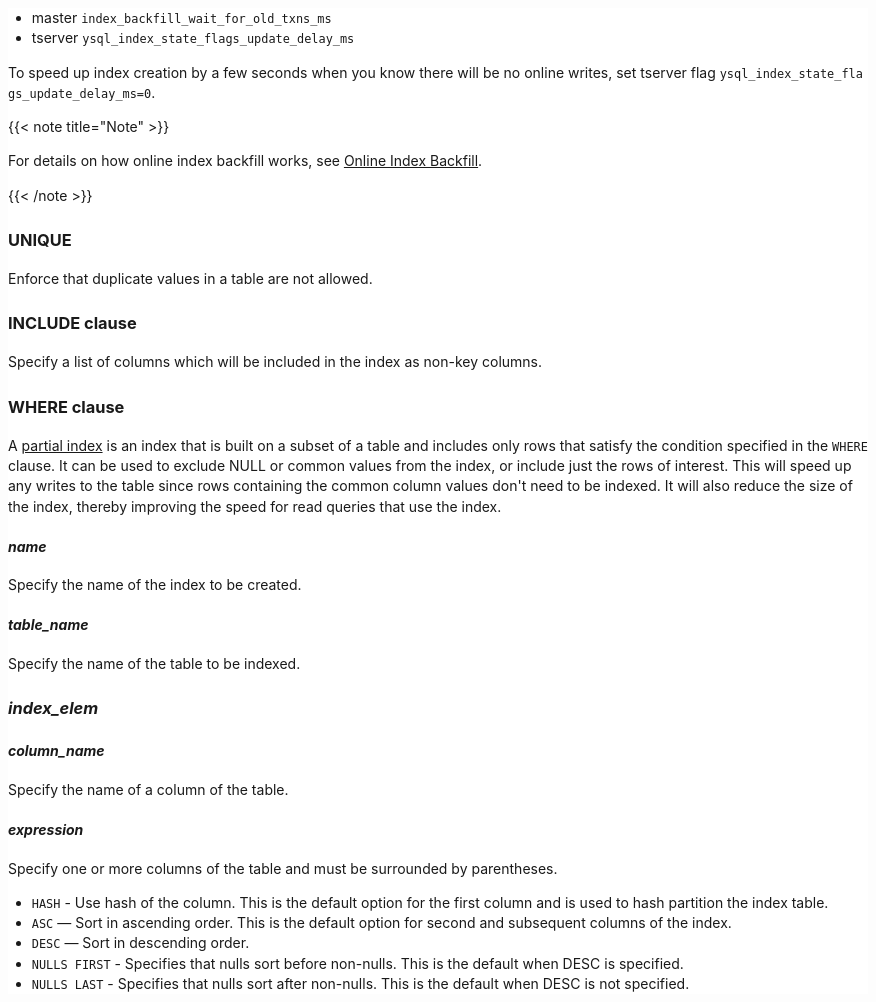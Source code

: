 - master `index_backfill_wait_for_old_txns_ms`
- tserver `ysql_index_state_flags_update_delay_ms`

To speed up index creation by a few seconds when you know there will be no online writes, set tserver flag `ysql_index_state_flags_update_delay_ms=0`.

{{< note title="Note" >}}

For details on how online index backfill works, see [Online Index Backfill](https://github.com/yugabyte/yugabyte-db/blob/master/architecture/design/online-index-backfill.md).

{{< /note >}}

### UNIQUE

Enforce that duplicate values in a table are not allowed.

### INCLUDE clause

Specify a list of columns which will be included in the index as non-key columns.

### WHERE clause

A [partial index](#partial-indexes) is an index that is built on a subset of a table and includes only rows that satisfy the condition specified in the `WHERE` clause. 
It can be used to exclude NULL or common values from the index, or include just the rows of interest.
This will speed up any writes to the table since rows containing the common column values don't need to be indexed. 
It will also reduce the size of the index, thereby improving the speed for read queries that use the index.

#### *name*

 Specify the name of the index to be created.

#### *table_name*

Specify the name of the table to be indexed.

### *index_elem*

#### *column_name*

Specify the name of a column of the table.

#### *expression*

Specify one or more columns of the table and must be surrounded by parentheses.

- `HASH` - Use hash of the column. This is the default option for the first column and is used to hash partition the index table.
- `ASC` — Sort in ascending order. This is the default option for second and subsequent columns of the index.
- `DESC` — Sort in descending order.
- `NULLS FIRST` - Specifies that nulls sort before non-nulls. This is the default when DESC is specified.
- `NULLS LAST` - Specifies that nulls sort after non-nulls. This is the default when DESC is not specified.
